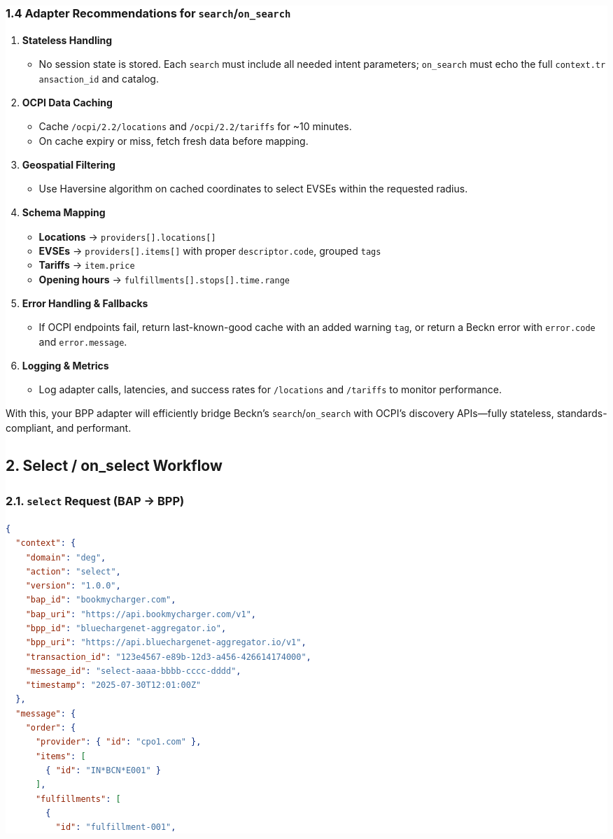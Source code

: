 ### 1.4 Adapter Recommendations for `search`/`on_search`

1. **Stateless Handling**  
     
   * No session state is stored. Each `search` must include all needed intent parameters; `on_search` must echo the full `context.transaction_id` and catalog.

   

2. **OCPI Data Caching**  
     
   * Cache `/ocpi/2.2/locations` and `/ocpi/2.2/tariffs` for \~10 minutes.  
   * On cache expiry or miss, fetch fresh data before mapping.

   

3. **Geospatial Filtering**  
     
   * Use Haversine algorithm on cached coordinates to select EVSEs within the requested radius.

   

4. **Schema Mapping**  
     
   * **Locations** → `providers[].locations[]`  
   * **EVSEs** → `providers[].items[]` with proper `descriptor.code`, grouped `tags`  
   * **Tariffs** → `item.price`  
   * **Opening hours** → `fulfillments[].stops[].time.range`

   

5. **Error Handling & Fallbacks**  
     
   * If OCPI endpoints fail, return last-known-good cache with an added warning `tag`, or return a Beckn error with `error.code` and `error.message`.

   

6. **Logging & Metrics**  
     
   * Log adapter calls, latencies, and success rates for `/locations` and `/tariffs` to monitor performance.

With this, your BPP adapter will efficiently bridge Beckn’s `search`/`on_search` with OCPI’s discovery APIs—fully stateless, standards-compliant, and performant.

## **2\. Select / on\_select Workflow**

### 2.1. `select` Request (BAP → BPP)

```json
{
  "context": {
    "domain": "deg",
    "action": "select",
    "version": "1.0.0",
    "bap_id": "bookmycharger.com",
    "bap_uri": "https://api.bookmycharger.com/v1",
    "bpp_id": "bluechargenet-aggregator.io",
    "bpp_uri": "https://api.bluechargenet-aggregator.io/v1",
    "transaction_id": "123e4567-e89b-12d3-a456-426614174000",
    "message_id": "select-aaaa-bbbb-cccc-dddd",
    "timestamp": "2025-07-30T12:01:00Z"
  },
  "message": {
    "order": {
      "provider": { "id": "cpo1.com" },
      "items": [
        { "id": "IN*BCN*E001" }
      ],
      "fulfillments": [
        {
          "id": "fulfillment-001",
```